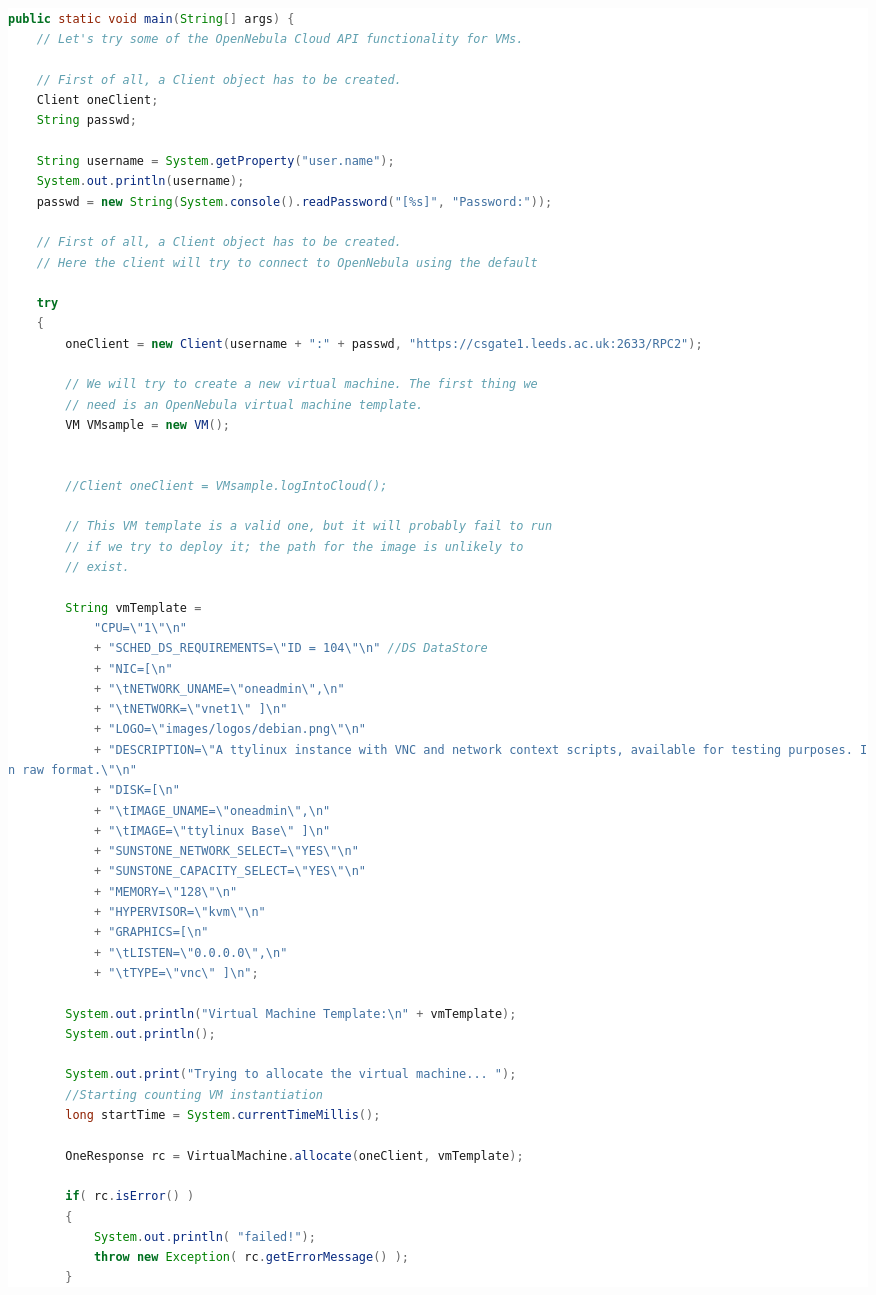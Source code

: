 ```java
public static void main(String[] args) {
    // Let's try some of the OpenNebula Cloud API functionality for VMs.

    // First of all, a Client object has to be created.
    Client oneClient;
    String passwd;

    String username = System.getProperty("user.name");
    System.out.println(username);
    passwd = new String(System.console().readPassword("[%s]", "Password:"));

    // First of all, a Client object has to be created.
    // Here the client will try to connect to OpenNebula using the default

    try
    {
        oneClient = new Client(username + ":" + passwd, "https://csgate1.leeds.ac.uk:2633/RPC2");

        // We will try to create a new virtual machine. The first thing we
        // need is an OpenNebula virtual machine template.
        VM VMsample = new VM();


        //Client oneClient = VMsample.logIntoCloud();

        // This VM template is a valid one, but it will probably fail to run
        // if we try to deploy it; the path for the image is unlikely to
        // exist.

        String vmTemplate =
            "CPU=\"1\"\n"
            + "SCHED_DS_REQUIREMENTS=\"ID = 104\"\n" //DS DataStore
            + "NIC=[\n"
            + "\tNETWORK_UNAME=\"oneadmin\",\n"
            + "\tNETWORK=\"vnet1\" ]\n"
            + "LOGO=\"images/logos/debian.png\"\n"
            + "DESCRIPTION=\"A ttylinux instance with VNC and network context scripts, available for testing purposes. In raw format.\"\n"
            + "DISK=[\n"
            + "\tIMAGE_UNAME=\"oneadmin\",\n"
            + "\tIMAGE=\"ttylinux Base\" ]\n"
            + "SUNSTONE_NETWORK_SELECT=\"YES\"\n"
            + "SUNSTONE_CAPACITY_SELECT=\"YES\"\n"
            + "MEMORY=\"128\"\n"
            + "HYPERVISOR=\"kvm\"\n"
            + "GRAPHICS=[\n"
            + "\tLISTEN=\"0.0.0.0\",\n"
            + "\tTYPE=\"vnc\" ]\n";

        System.out.println("Virtual Machine Template:\n" + vmTemplate);
        System.out.println();

        System.out.print("Trying to allocate the virtual machine... ");
        //Starting counting VM instantiation
        long startTime = System.currentTimeMillis();

        OneResponse rc = VirtualMachine.allocate(oneClient, vmTemplate);

        if( rc.isError() )
        {
            System.out.println( "failed!");
            throw new Exception( rc.getErrorMessage() );
        }
```
